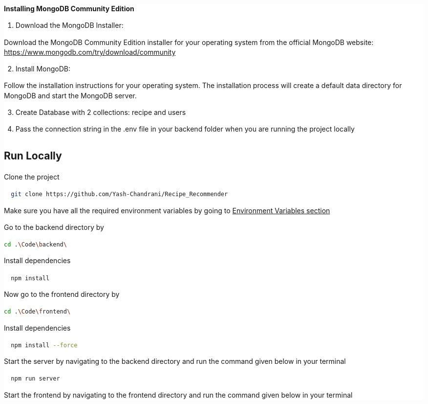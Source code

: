 **Installing MongoDB Community Edition**

1. Download the MongoDB Installer:

Download the MongoDB Community Edition installer for your operating system from the official MongoDB website: https://www.mongodb.com/try/download/community

  

2. Install MongoDB:

Follow the installation instructions for your operating system. The installation process will create a default data directory for MongoDB and start the MongoDB server.

3. Create Database with 2 collections: recipe and users

4. Pass the connection string in the .env file in your backend folder when you are running the project locally

## Run Locally

Clone the project

```bash
  git clone https://github.com/Yash-Chandrani/Recipe_Recommender
```
Make sure you have all the required environment variables by going to [Environment Variables section ](https://github.com/Yash-Chandrani/Recipe_Recommender)


Go to the backend directory by

```bash
cd .\Code\backend\
```

Install dependencies

```bash
  npm install
```

Now go to the frontend directory by

```bash
cd .\Code\frontend\
```

Install dependencies

```bash
  npm install --force
```

Start the server by navigating to the backend directory and run the command given below in your terminal

```bash
  npm run server
```

Start the frontend by navigating to the frontend directory and run the command given below in your terminal
